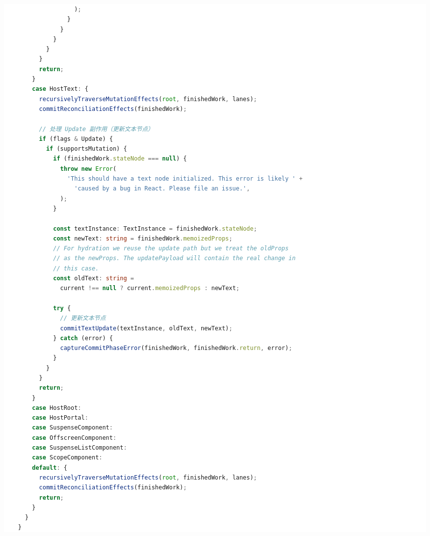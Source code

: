 ```ts
                    );
                  }
                }
              }
            }
          }
          return;
        }
        case HostText: {
          recursivelyTraverseMutationEffects(root, finishedWork, lanes);
          commitReconciliationEffects(finishedWork);
    
          // 处理 Update 副作用（更新文本节点）
          if (flags & Update) {
            if (supportsMutation) {
              if (finishedWork.stateNode === null) {
                throw new Error(
                  'This should have a text node initialized. This error is likely ' +
                    'caused by a bug in React. Please file an issue.',
                );
              }
    
              const textInstance: TextInstance = finishedWork.stateNode;
              const newText: string = finishedWork.memoizedProps;
              // For hydration we reuse the update path but we treat the oldProps
              // as the newProps. The updatePayload will contain the real change in
              // this case.
              const oldText: string =
                current !== null ? current.memoizedProps : newText;
    
              try {
                // 更新文本节点
                commitTextUpdate(textInstance, oldText, newText);
              } catch (error) {
                captureCommitPhaseError(finishedWork, finishedWork.return, error);
              }
            }
          }
          return;
        }
        case HostRoot:
        case HostPortal:
        case SuspenseComponent:
        case OffscreenComponent:
        case SuspenseListComponent:
        case ScopeComponent:
        default: {
          recursivelyTraverseMutationEffects(root, finishedWork, lanes);
          commitReconciliationEffects(finishedWork);
          return;
        }
      }
    }

```
